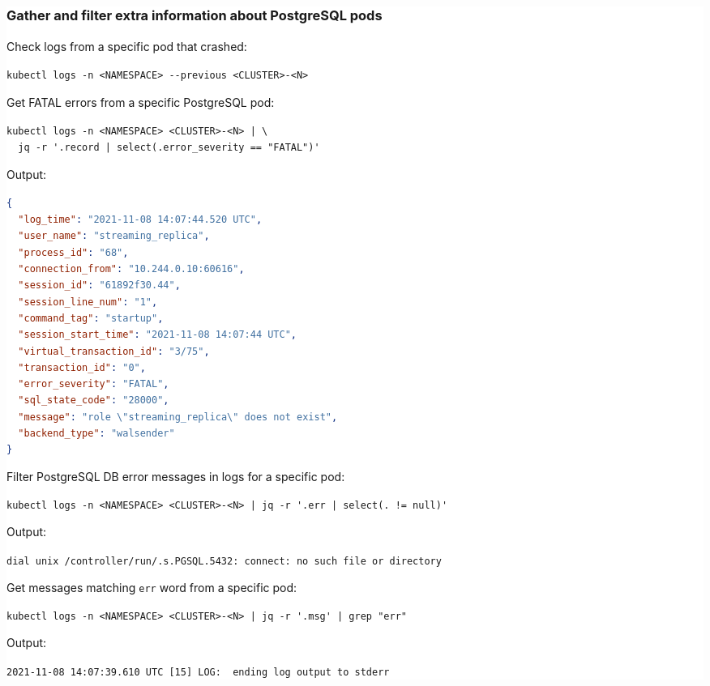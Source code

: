 ### Gather and filter extra information about PostgreSQL pods

Check logs from a specific pod that crashed:

```shell
kubectl logs -n <NAMESPACE> --previous <CLUSTER>-<N>
```

Get FATAL errors from a specific PostgreSQL pod:

```shell
kubectl logs -n <NAMESPACE> <CLUSTER>-<N> | \
  jq -r '.record | select(.error_severity == "FATAL")'
```

Output:

```json
{
  "log_time": "2021-11-08 14:07:44.520 UTC",
  "user_name": "streaming_replica",
  "process_id": "68",
  "connection_from": "10.244.0.10:60616",
  "session_id": "61892f30.44",
  "session_line_num": "1",
  "command_tag": "startup",
  "session_start_time": "2021-11-08 14:07:44 UTC",
  "virtual_transaction_id": "3/75",
  "transaction_id": "0",
  "error_severity": "FATAL",
  "sql_state_code": "28000",
  "message": "role \"streaming_replica\" does not exist",
  "backend_type": "walsender"
}
```

Filter PostgreSQL DB error messages in logs for a specific pod:

```shell
kubectl logs -n <NAMESPACE> <CLUSTER>-<N> | jq -r '.err | select(. != null)'
```

Output:

```shell
dial unix /controller/run/.s.PGSQL.5432: connect: no such file or directory
```

Get messages matching `err` word from a specific pod:

```shell
kubectl logs -n <NAMESPACE> <CLUSTER>-<N> | jq -r '.msg' | grep "err"
```

Output:

```shell
2021-11-08 14:07:39.610 UTC [15] LOG:  ending log output to stderr
```
